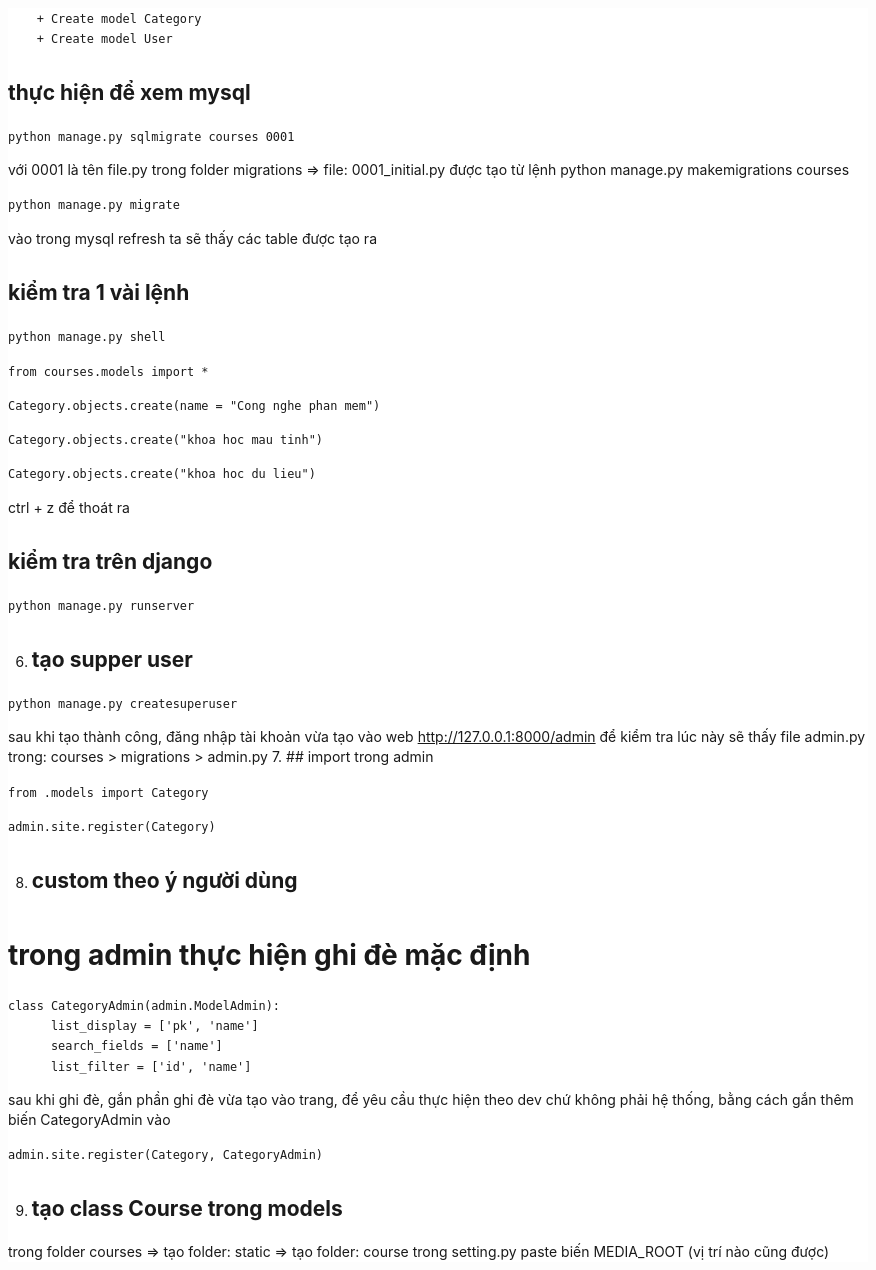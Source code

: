 ```
    + Create model Category
    + Create model User
```
## thực hiện để xem mysql
```
python manage.py sqlmigrate courses 0001
```
với 0001 là tên file.py trong folder migrations => file: 0001_initial.py được tạo từ lệnh python manage.py makemigrations courses
```
python manage.py migrate
```
vào trong mysql refresh ta sẽ thấy các table được tạo ra
## kiểm tra 1 vài lệnh
```
python manage.py shell
```
```
from courses.models import *
```
```
Category.objects.create(name = "Cong nghe phan mem")
```
```
Category.objects.create("khoa hoc mau tinh")
```
```
Category.objects.create("khoa hoc du lieu")
```
ctrl + z để thoát ra 
## kiểm tra trên django
```
python manage.py runserver
```
6. ## tạo supper user
```
python manage.py createsuperuser
```
sau khi tạo thành công, đăng nhập tài khoản vừa tạo vào web http://127.0.0.1:8000/admin để kiểm tra
lúc này sẽ thấy file admin.py trong: courses > migrations > admin.py
7. ## import trong admin
```
from .models import Category
```
```
admin.site.register(Category)
```
8. ## custom theo ý người dùng 
# trong admin thực hiện ghi đè mặc định
```
class CategoryAdmin(admin.ModelAdmin):
      list_display = ['pk', 'name']
      search_fields = ['name']
      list_filter = ['id', 'name']
```
sau khi ghi đè, gắn phần ghi đè vừa tạo vào trang, để yêu cầu thực hiện theo dev chứ không phải hệ thống, bằng cách gắn thêm biến CategoryAdmin vào
```
admin.site.register(Category, CategoryAdmin)
```
9. ## tạo class Course trong models
trong folder courses => tạo folder: static => tạo folder: course
trong setting.py paste biến MEDIA_ROOT (vị trí nào cũng được)